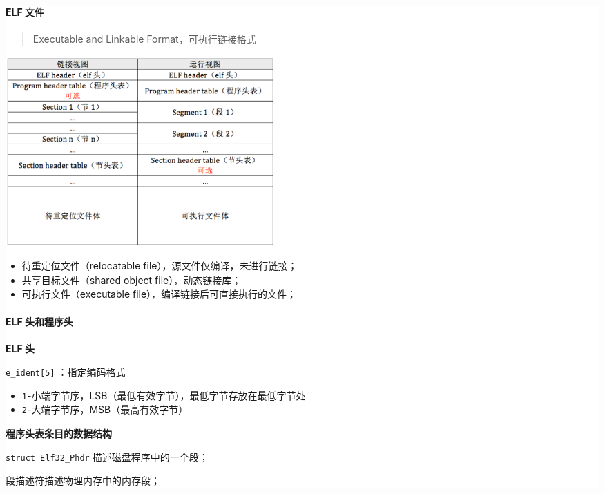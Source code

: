 #### ELF 文件

> Executable and Linkable Format，可执行链接格式

<img src="os_img/25.png" style="zoom:67%;" />

- 待重定位文件（relocatable file），源文件仅编译，未进行链接；
- 共享目标文件（shared object file），动态链接库；
- 可执行文件（executable file），编译链接后可直接执行的文件；

#### ELF 头和程序头

**ELF 头**

`e_ident[5]` ：指定编码格式

- `1`-小端字节序，LSB（最低有效字节），最低字节存放在最低字节处
- `2`-大端字节序，MSB（最高有效字节）

**程序头表条目的数据结构**

`struct Elf32_Phdr` 描述磁盘程序中的一个段；

段描述符描述物理内存中的内存段；

